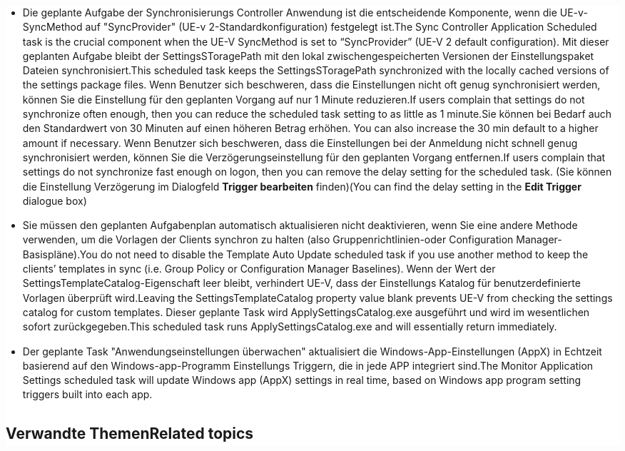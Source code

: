 -   <span data-ttu-id="3e858-231">Die geplante Aufgabe der Synchronisierungs Controller Anwendung ist die entscheidende Komponente, wenn die UE-v-SyncMethod auf "SyncProvider" (UE-v 2-Standardkonfiguration) festgelegt ist.</span><span class="sxs-lookup"><span data-stu-id="3e858-231">The Sync Controller Application Scheduled task is the crucial component when the UE-V SyncMethod is set to “SyncProvider” (UE-V 2 default configuration).</span></span> <span data-ttu-id="3e858-232">Mit dieser geplanten Aufgabe bleibt der SettingsSToragePath mit den lokal zwischengespeicherten Versionen der Einstellungspaket Dateien synchronisiert.</span><span class="sxs-lookup"><span data-stu-id="3e858-232">This scheduled task keeps the SettingsSToragePath synchronized with the locally cached versions of the settings package files.</span></span> <span data-ttu-id="3e858-233">Wenn Benutzer sich beschweren, dass die Einstellungen nicht oft genug synchronisiert werden, können Sie die Einstellung für den geplanten Vorgang auf nur 1 Minute reduzieren.</span><span class="sxs-lookup"><span data-stu-id="3e858-233">If users complain that settings do not synchronize often enough, then you can reduce the scheduled task setting to as little as 1 minute.</span></span><span data-ttu-id="3e858-234">Sie können bei Bedarf auch den Standardwert von 30 Minuten auf einen höheren Betrag erhöhen.</span><span class="sxs-lookup"><span data-stu-id="3e858-234"> You can also increase the 30 min default to a higher amount if necessary.</span></span> <span data-ttu-id="3e858-235">Wenn Benutzer sich beschweren, dass die Einstellungen bei der Anmeldung nicht schnell genug synchronisiert werden, können Sie die Verzögerungseinstellung für den geplanten Vorgang entfernen.</span><span class="sxs-lookup"><span data-stu-id="3e858-235">If users complain that settings do not synchronize fast enough on logon, then you can remove the delay setting for the scheduled task.</span></span> <span data-ttu-id="3e858-236">(Sie können die Einstellung Verzögerung im Dialogfeld **Trigger bearbeiten** finden)</span><span class="sxs-lookup"><span data-stu-id="3e858-236">(You can find the delay setting in the **Edit Trigger** dialogue box)</span></span>

-   <span data-ttu-id="3e858-237">Sie müssen den geplanten Aufgabenplan automatisch aktualisieren nicht deaktivieren, wenn Sie eine andere Methode verwenden, um die Vorlagen der Clients synchron zu halten (also Gruppenrichtlinien-oder Configuration Manager-Basispläne).</span><span class="sxs-lookup"><span data-stu-id="3e858-237">You do not need to disable the Template Auto Update scheduled task if you use another method to keep the clients’ templates in sync (i.e. Group Policy or Configuration Manager Baselines).</span></span> <span data-ttu-id="3e858-238">Wenn der Wert der SettingsTemplateCatalog-Eigenschaft leer bleibt, verhindert UE-V, dass der Einstellungs Katalog für benutzerdefinierte Vorlagen überprüft wird.</span><span class="sxs-lookup"><span data-stu-id="3e858-238">Leaving the SettingsTemplateCatalog property value blank prevents UE-V from checking the settings catalog for custom templates.</span></span> <span data-ttu-id="3e858-239">Dieser geplante Task wird ApplySettingsCatalog.exe ausgeführt und wird im wesentlichen sofort zurückgegeben.</span><span class="sxs-lookup"><span data-stu-id="3e858-239">This scheduled task runs ApplySettingsCatalog.exe and will essentially return immediately.</span></span>

-   <span data-ttu-id="3e858-240">Der geplante Task "Anwendungseinstellungen überwachen" aktualisiert die Windows-App-Einstellungen (AppX) in Echtzeit basierend auf den Windows-app-Programm Einstellungs Triggern, die in jede APP integriert sind.</span><span class="sxs-lookup"><span data-stu-id="3e858-240">The Monitor Application Settings scheduled task will update Windows app (AppX) settings in real time, based on Windows app program setting triggers built into each app.</span></span>






## <span data-ttu-id="3e858-241">Verwandte Themen</span><span class="sxs-lookup"><span data-stu-id="3e858-241">Related topics</span></span>

